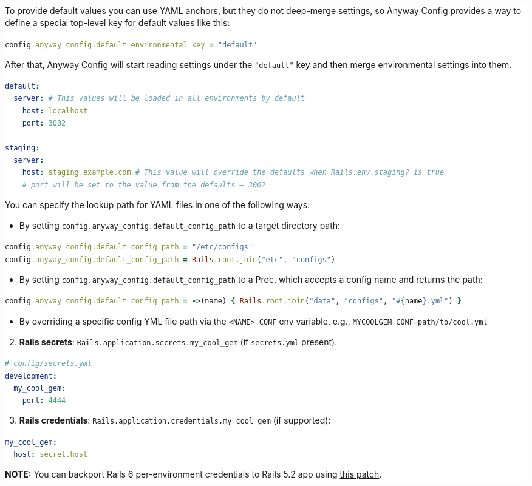 To provide default values you can use YAML anchors, but they do not deep-merge settings, so Anyway Config provides a way to define a special top-level key for default values like this:

```ruby
config.anyway_config.default_environmental_key = "default"
```

After that, Anyway Config will start reading settings under the `"default"` key and then merge environmental settings into them.

```yml
default:
  server: # This values will be loaded in all environments by default
    host: localhost
    port: 3002

staging:
  server:
    host: staging.example.com # This value will override the defaults when Rails.env.staging? is true
    # port will be set to the value from the defaults — 3002
```

You can specify the lookup path for YAML files in one of the following ways:

- By setting `config.anyway_config.default_config_path` to a target directory path:

```ruby
config.anyway_config.default_config_path = "/etc/configs"
config.anyway_config.default_config_path = Rails.root.join("etc", "configs")
```

- By setting `config.anyway_config.default_config_path` to a Proc, which accepts a config name and returns the path:

```ruby
config.anyway_config.default_config_path = ->(name) { Rails.root.join("data", "configs", "#{name}.yml") }
```

- By overriding a specific config YML file path via the `<NAME>_CONF` env variable, e.g., `MYCOOLGEM_CONF=path/to/cool.yml`

2) **Rails secrets**: `Rails.application.secrets.my_cool_gem` (if `secrets.yml` present).

```yml
# config/secrets.yml
development:
  my_cool_gem:
    port: 4444
```

3) **Rails credentials**: `Rails.application.credentials.my_cool_gem` (if supported):

```yml
my_cool_gem:
  host: secret.host
```

**NOTE:** You can backport Rails 6 per-environment credentials to Rails 5.2 app using [this patch](https://gist.github.com/palkan/e27e4885535ff25753aefce45378e0cb).
